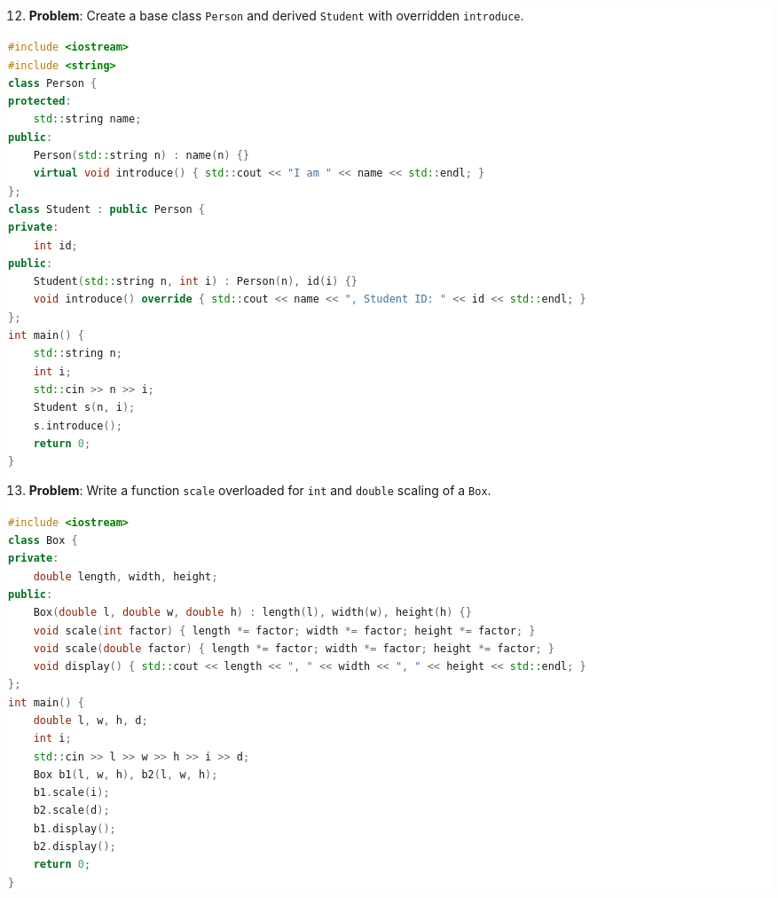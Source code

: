 12. **Problem**: Create a base class `Person` and derived `Student` with overridden `introduce`.  
```cpp
#include <iostream>
#include <string>
class Person {
protected:
    std::string name;
public:
    Person(std::string n) : name(n) {}
    virtual void introduce() { std::cout << "I am " << name << std::endl; }
};
class Student : public Person {
private:
    int id;
public:
    Student(std::string n, int i) : Person(n), id(i) {}
    void introduce() override { std::cout << name << ", Student ID: " << id << std::endl; }
};
int main() {
    std::string n;
    int i;
    std::cin >> n >> i;
    Student s(n, i);
    s.introduce();
    return 0;
}
```

13. **Problem**: Write a function `scale` overloaded for `int` and `double` scaling of a `Box`.  
```cpp
#include <iostream>
class Box {
private:
    double length, width, height;
public:
    Box(double l, double w, double h) : length(l), width(w), height(h) {}
    void scale(int factor) { length *= factor; width *= factor; height *= factor; }
    void scale(double factor) { length *= factor; width *= factor; height *= factor; }
    void display() { std::cout << length << ", " << width << ", " << height << std::endl; }
};
int main() {
    double l, w, h, d;
    int i;
    std::cin >> l >> w >> h >> i >> d;
    Box b1(l, w, h), b2(l, w, h);
    b1.scale(i);
    b2.scale(d);
    b1.display();
    b2.display();
    return 0;
}
```

